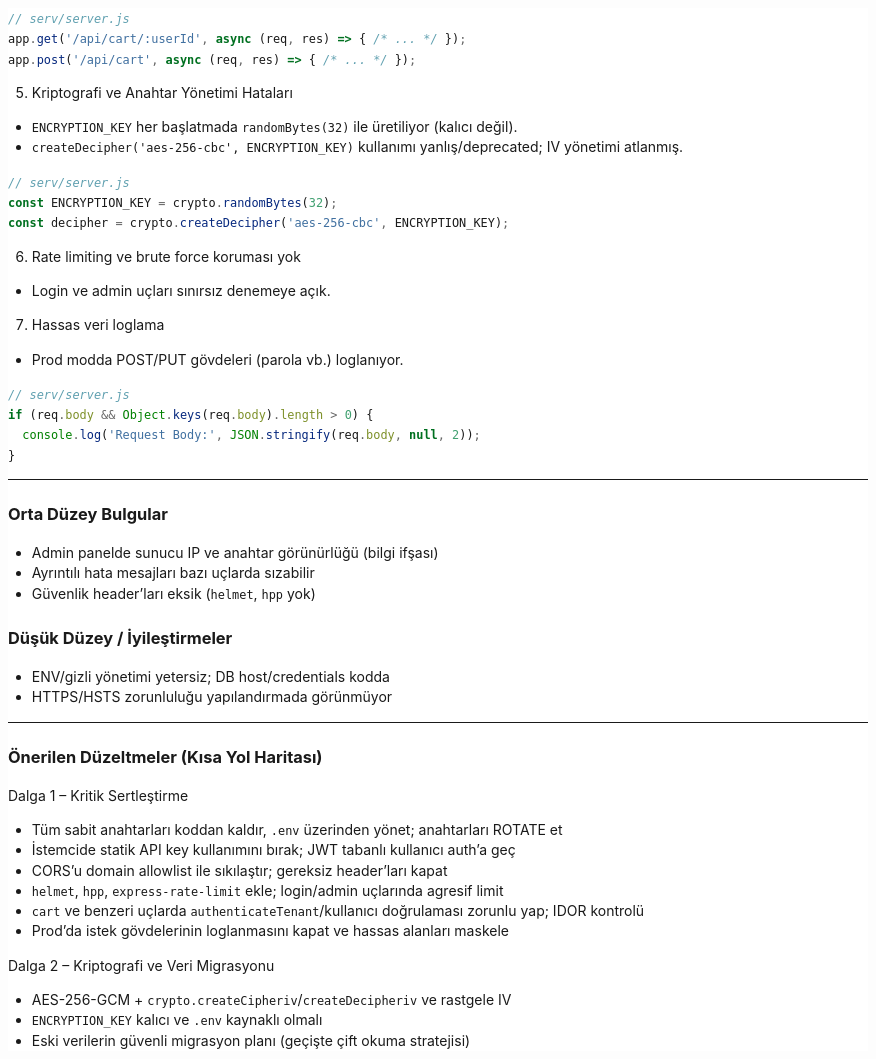 ```js
// serv/server.js
app.get('/api/cart/:userId', async (req, res) => { /* ... */ });
app.post('/api/cart', async (req, res) => { /* ... */ });
```

5) Kriptografi ve Anahtar Yönetimi Hataları
- `ENCRYPTION_KEY` her başlatmada `randomBytes(32)` ile üretiliyor (kalıcı değil).
- `createDecipher('aes-256-cbc', ENCRYPTION_KEY)` kullanımı yanlış/deprecated; IV yönetimi atlanmış.

```js
// serv/server.js
const ENCRYPTION_KEY = crypto.randomBytes(32);
const decipher = crypto.createDecipher('aes-256-cbc', ENCRYPTION_KEY);
```

6) Rate limiting ve brute force koruması yok
- Login ve admin uçları sınırsız denemeye açık.

7) Hassas veri loglama
- Prod modda POST/PUT gövdeleri (parola vb.) loglanıyor.

```js
// serv/server.js
if (req.body && Object.keys(req.body).length > 0) {
  console.log('Request Body:', JSON.stringify(req.body, null, 2));
}
```

---

### Orta Düzey Bulgular
- Admin panelde sunucu IP ve anahtar görünürlüğü (bilgi ifşası)
- Ayrıntılı hata mesajları bazı uçlarda sızabilir
- Güvenlik header’ları eksik (`helmet`, `hpp` yok)

### Düşük Düzey / İyileştirmeler
- ENV/gizli yönetimi yetersiz; DB host/credentials kodda
- HTTPS/HSTS zorunluluğu yapılandırmada görünmüyor

---

### Önerilen Düzeltmeler (Kısa Yol Haritası)

Dalga 1 – Kritik Sertleştirme
- Tüm sabit anahtarları koddan kaldır, `.env` üzerinden yönet; anahtarları ROTATE et
- İstemcide statik API key kullanımını bırak; JWT tabanlı kullanıcı auth’a geç
- CORS’u domain allowlist ile sıkılaştır; gereksiz header’ları kapat
- `helmet`, `hpp`, `express-rate-limit` ekle; login/admin uçlarında agresif limit
- `cart` ve benzeri uçlarda `authenticateTenant`/kullanıcı doğrulaması zorunlu yap; IDOR kontrolü
- Prod’da istek gövdelerinin loglanmasını kapat ve hassas alanları maskele

Dalga 2 – Kriptografi ve Veri Migrasyonu
- AES-256-GCM + `crypto.createCipheriv`/`createDecipheriv` ve rastgele IV
- `ENCRYPTION_KEY` kalıcı ve `.env` kaynaklı olmalı
- Eski verilerin güvenli migrasyon planı (geçişte çift okuma stratejisi)
